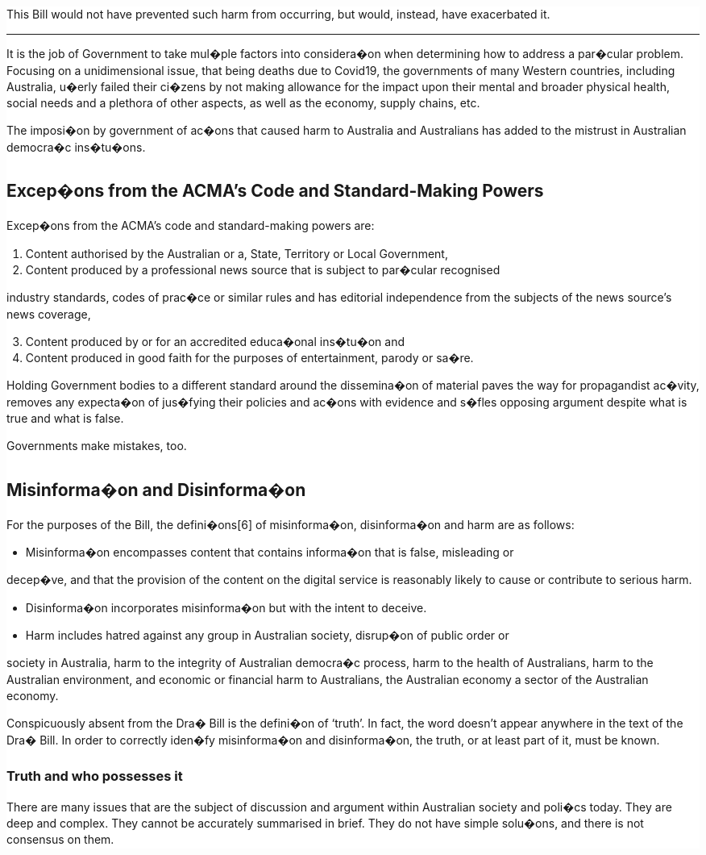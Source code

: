 This Bill would not have prevented such harm from occurring, but would, instead, have exacerbated
it.


-----

It is the job of Government to take mul�ple factors into considera�on when determining how to
address a par�cular problem. Focusing on a unidimensional issue, that being deaths due to Covid19, the governments of many Western countries, including Australia, u�erly failed their ci�zens by
not making allowance for the impact upon their mental and broader physical health, social needs
and a plethora of other aspects, as well as the economy, supply chains, etc.

The imposi�on by government of ac�ons that caused harm to Australia and Australians has added
to the mistrust in Australian democra�c ins�tu�ons.

## Excep�ons from the ACMA’s Code and Standard-Making Powers
Excep�ons from the ACMA’s code and standard-making powers are:

1. Content authorised by the Australian or a, State, Territory or Local Government,
2. Content produced by a professional news source that is subject to par�cular recognised

industry standards, codes of prac�ce or similar rules and has editorial independence from
the subjects of the news source’s news coverage,

3. Content produced by or for an accredited educa�onal ins�tu�on and
4. Content produced in good faith for the purposes of entertainment, parody or sa�re.

Holding Government bodies to a different standard around the dissemina�on of material paves the
way for propagandist ac�vity, removes any expecta�on of jus�fying their policies and ac�ons with
evidence and s�fles opposing argument despite what is true and what is false.

Governments make mistakes, too.

## Misinforma�on and Disinforma�on 
For the purposes of the Bill, the defini�ons[6] of misinforma�on, disinforma�on and harm are as
follows:

  - Misinforma�on encompasses content that contains informa�on that is false, misleading or

decep�ve, and that the provision of the content on the digital service is reasonably likely to
cause or contribute to serious harm.

  - Disinforma�on incorporates misinforma�on but with the intent to deceive.

  - Harm includes hatred against any group in Australian society, disrup�on of public order or

society in Australia, harm to the integrity of Australian democra�c process, harm to the
health of Australians, harm to the Australian environment, and economic or financial harm
to Australians, the Australian economy a sector of the Australian economy.

Conspicuously absent from the Dra� Bill is the defini�on of ‘truth’. In fact, the word doesn’t appear
anywhere in the text of the Dra� Bill. In order to correctly iden�fy misinforma�on and
disinforma�on, the truth, or at least part of it, must be known.

### Truth and who possesses it
There are many issues that are the subject of discussion and argument within Australian society and
poli�cs today. They are deep and complex. They cannot be accurately summarised in brief. They do
not have simple solu�ons, and there is not consensus on them.
